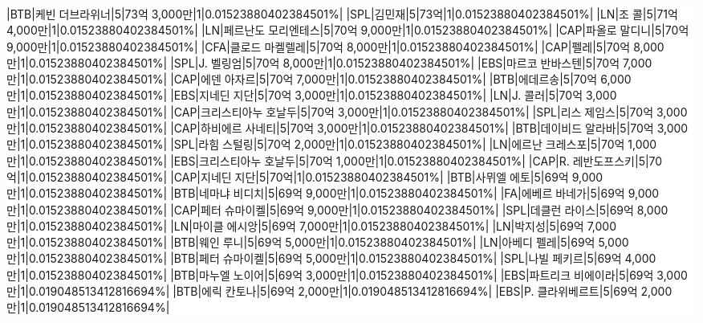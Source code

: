 |BTB|케빈 더브라위너|5|73억 3,000만|1|0.01523880402384501%|
|SPL|김민재|5|73억|1|0.01523880402384501%|
|LN|조 콜|5|71억 4,000만|1|0.01523880402384501%|
|LN|페르난도 모리엔테스|5|70억 9,000만|1|0.01523880402384501%|
|CAP|파올로 말디니|5|70억 9,000만|1|0.01523880402384501%|
|CFA|클로드 마켈렐레|5|70억 8,000만|1|0.01523880402384501%|
|CAP|펠레|5|70억 8,000만|1|0.01523880402384501%|
|SPL|J. 벨링엄|5|70억 8,000만|1|0.01523880402384501%|
|EBS|마르코 반바스텐|5|70억 7,000만|1|0.01523880402384501%|
|CAP|에덴 아자르|5|70억 7,000만|1|0.01523880402384501%|
|BTB|에데르송|5|70억 6,000만|1|0.01523880402384501%|
|EBS|지네딘 지단|5|70억 3,000만|1|0.01523880402384501%|
|LN|J. 콜러|5|70억 3,000만|1|0.01523880402384501%|
|CAP|크리스티아누 호날두|5|70억 3,000만|1|0.01523880402384501%|
|SPL|리스 제임스|5|70억 3,000만|1|0.01523880402384501%|
|CAP|하비에르 사네티|5|70억 3,000만|1|0.01523880402384501%|
|BTB|데이비드 알라바|5|70억 3,000만|1|0.01523880402384501%|
|SPL|라힘 스털링|5|70억 2,000만|1|0.01523880402384501%|
|LN|에르난 크레스포|5|70억 1,000만|1|0.01523880402384501%|
|EBS|크리스티아누 호날두|5|70억 1,000만|1|0.01523880402384501%|
|CAP|R. 레반도프스키|5|70억|1|0.01523880402384501%|
|CAP|지네딘 지단|5|70억|1|0.01523880402384501%|
|BTB|사뮈엘 에토|5|69억 9,000만|1|0.01523880402384501%|
|BTB|네마냐 비디치|5|69억 9,000만|1|0.01523880402384501%|
|FA|에베르 바네가|5|69억 9,000만|1|0.01523880402384501%|
|CAP|페터 슈마이켈|5|69억 9,000만|1|0.01523880402384501%|
|SPL|데클런 라이스|5|69억 8,000만|1|0.01523880402384501%|
|LN|마이클 에시앙|5|69억 7,000만|1|0.01523880402384501%|
|LN|박지성|5|69억 7,000만|1|0.01523880402384501%|
|BTB|웨인 루니|5|69억 5,000만|1|0.01523880402384501%|
|LN|아베디 펠레|5|69억 5,000만|1|0.01523880402384501%|
|BTB|페터 슈마이켈|5|69억 5,000만|1|0.01523880402384501%|
|SPL|나빌 페키르|5|69억 4,000만|1|0.01523880402384501%|
|BTB|마누엘 노이어|5|69억 3,000만|1|0.01523880402384501%|
|EBS|파트리크 비에이라|5|69억 3,000만|1|0.019048513412816694%|
|BTB|에릭 칸토나|5|69억 2,000만|1|0.019048513412816694%|
|EBS|P. 클라위베르트|5|69억 2,000만|1|0.019048513412816694%|